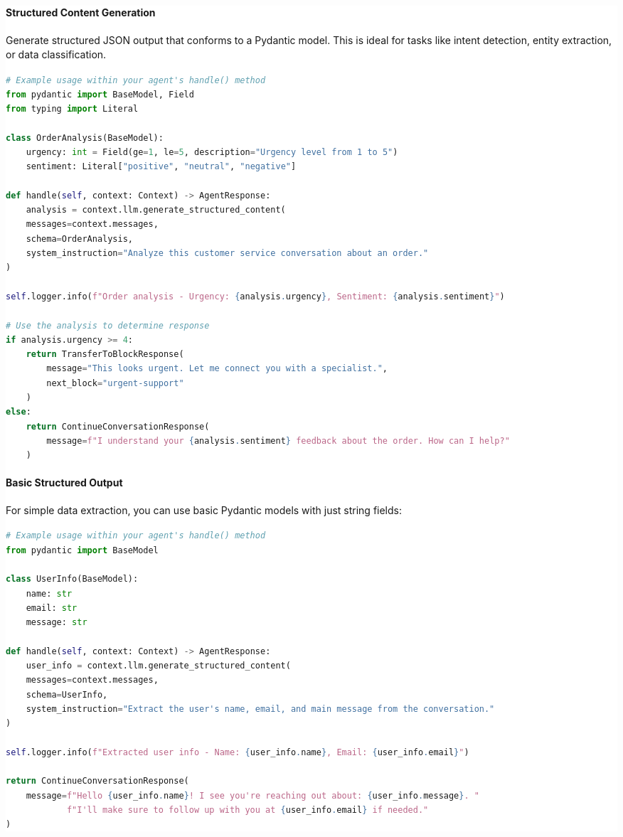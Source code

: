#### Structured Content Generation

Generate structured JSON output that conforms to a Pydantic model. This is ideal for tasks like intent detection, entity extraction, or data classification.

```python
# Example usage within your agent's handle() method
from pydantic import BaseModel, Field
from typing import Literal

class OrderAnalysis(BaseModel):
    urgency: int = Field(ge=1, le=5, description="Urgency level from 1 to 5")
    sentiment: Literal["positive", "neutral", "negative"]

def handle(self, context: Context) -> AgentResponse:
    analysis = context.llm.generate_structured_content(
    messages=context.messages,
    schema=OrderAnalysis,
    system_instruction="Analyze this customer service conversation about an order."
)

self.logger.info(f"Order analysis - Urgency: {analysis.urgency}, Sentiment: {analysis.sentiment}")

# Use the analysis to determine response
if analysis.urgency >= 4:
    return TransferToBlockResponse(
        message="This looks urgent. Let me connect you with a specialist.",
        next_block="urgent-support"
    )
else:
    return ContinueConversationResponse(
        message=f"I understand your {analysis.sentiment} feedback about the order. How can I help?"
    )
```

#### Basic Structured Output

For simple data extraction, you can use basic Pydantic models with just string fields:

```python
# Example usage within your agent's handle() method
from pydantic import BaseModel

class UserInfo(BaseModel):
    name: str
    email: str
    message: str

def handle(self, context: Context) -> AgentResponse:
    user_info = context.llm.generate_structured_content(
    messages=context.messages,
    schema=UserInfo,
    system_instruction="Extract the user's name, email, and main message from the conversation."
)

self.logger.info(f"Extracted user info - Name: {user_info.name}, Email: {user_info.email}")

return ContinueConversationResponse(
    message=f"Hello {user_info.name}! I see you're reaching out about: {user_info.message}. "
            f"I'll make sure to follow up with you at {user_info.email} if needed."
)
```
